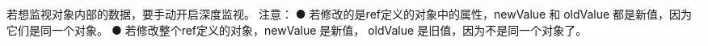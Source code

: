 若想监视对象内部的数据，要手动开启深度监视。
注意：
● 若修改的是ref定义的对象中的属性，newValue 和 oldValue 都是新值，因为它们是同一个对象。
● 若修改整个ref定义的对象，newValue 是新值， oldValue 是旧值，因为不是同一个对象了。
<template>
    <div class="Person">
        <h2>姓名：{{ person.name }}</h2>
        <h2>年龄：{{ person.age }}</h2>
        <button @click="changename">修改姓名</button>
        <button @click="changeage">修改年龄</button>
        <button @click="changeperson">修改</button>
    </div>
</template>
<script setup lang="ts" name="Person">
import { ref, watch } from 'vue'
//数据
let person = ref({
    name: '张三',
    age: 18,
})
//方法
function changename() {
    person.value.name += '~'
}
function changeage() {
    person.value.age += 1
}
function changeperson() {
    person.value = {
        name: '李四',
        age: 20,
    }
}
/*
  深度监听：
    watch的第一个参数是：被监视的数据
    watch的第二个参数是：监视的回调
    watch的第三个参数是：配置对象（deep、immediate等等.....）
*/
watch(
    person,
    (newValue, oldValue) => {
        console.log('personvalue发生了变化', newValue, oldValue)
    },
    {
        deep: true, //深度监听
        immediate: true, //立即执行
    },
)
</script>
